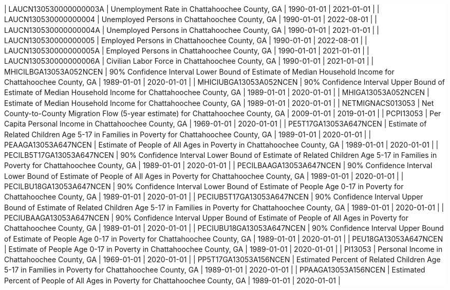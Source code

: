 | LAUCN130530000000003A     | Unemployment Rate in Chattahoochee County, GA                                                                                                                                     | 1990-01-01          | 2021-01-01        |
| LAUCN130530000000004      | Unemployed Persons in Chattahoochee County, GA                                                                                                                                    | 1990-01-01          | 2022-08-01        |
| LAUCN130530000000004A     | Unemployed Persons in Chattahoochee County, GA                                                                                                                                    | 1990-01-01          | 2021-01-01        |
| LAUCN130530000000005      | Employed Persons in Chattahoochee County, GA                                                                                                                                      | 1990-01-01          | 2022-08-01        |
| LAUCN130530000000005A     | Employed Persons in Chattahoochee County, GA                                                                                                                                      | 1990-01-01          | 2021-01-01        |
| LAUCN130530000000006A     | Civilian Labor Force in Chattahoochee County, GA                                                                                                                                  | 1990-01-01          | 2021-01-01        |
| MHICILBGA13053A052NCEN    | 90% Confidence Interval Lower Bound of Estimate of Median Household Income for Chattahoochee County, GA                                                                           | 1989-01-01          | 2020-01-01        |
| MHICIUBGA13053A052NCEN    | 90% Confidence Interval Upper Bound of Estimate of Median Household Income for Chattahoochee County, GA                                                                           | 1989-01-01          | 2020-01-01        |
| MHIGA13053A052NCEN        | Estimate of Median Household Income for Chattahoochee County, GA                                                                                                                  | 1989-01-01          | 2020-01-01        |
| NETMIGNACS013053          | Net County-to-County Migration Flow (5-year estimate) for Chattahoochee County, GA                                                                                                | 2009-01-01          | 2019-01-01        |
| PCPI13053                 | Per Capita Personal Income in Chattahoochee County, GA                                                                                                                            | 1969-01-01          | 2020-01-01        |
| PE5T17GA13053A647NCEN     | Estimate of Related Children Age 5-17 in Families in Poverty for Chattahoochee County, GA                                                                                         | 1989-01-01          | 2020-01-01        |
| PEAAGA13053A647NCEN       | Estimate of People of All Ages in Poverty in Chattahoochee County, GA                                                                                                             | 1989-01-01          | 2020-01-01        |
| PECILB5T17GA13053A647NCEN | 90% Confidence Interval Lower Bound of Estimate of Related Children Age 5-17 in Families in Poverty for Chattahoochee County, GA                                                  | 1989-01-01          | 2020-01-01        |
| PECILBAAGA13053A647NCEN   | 90% Confidence Interval Lower Bound of Estimate of People of All Ages in Poverty for Chattahoochee County, GA                                                                     | 1989-01-01          | 2020-01-01        |
| PECILBU18GA13053A647NCEN  | 90% Confidence Interval Lower Bound of Estimate of People Age 0-17 in Poverty for Chattahoochee County, GA                                                                        | 1989-01-01          | 2020-01-01        |
| PECIUB5T17GA13053A647NCEN | 90% Confidence Interval Upper Bound of Estimate of Related Children Age 5-17 in Families in Poverty for Chattahoochee County, GA                                                  | 1989-01-01          | 2020-01-01        |
| PECIUBAAGA13053A647NCEN   | 90% Confidence Interval Upper Bound of Estimate of People of All Ages in Poverty for Chattahoochee County, GA                                                                     | 1989-01-01          | 2020-01-01        |
| PECIUBU18GA13053A647NCEN  | 90% Confidence Interval Upper Bound of Estimate of People Age 0-17 in Poverty for Chattahoochee County, GA                                                                        | 1989-01-01          | 2020-01-01        |
| PEU18GA13053A647NCEN      | Estimate of People Age 0-17 in Poverty in Chattahoochee County, GA                                                                                                                | 1989-01-01          | 2020-01-01        |
| PI13053                   | Personal Income in Chattahoochee County, GA                                                                                                                                       | 1969-01-01          | 2020-01-01        |
| PP5T17GA13053A156NCEN     | Estimated Percent of Related Children Age 5-17 in Families in Poverty for Chattahoochee County, GA                                                                                | 1989-01-01          | 2020-01-01        |
| PPAAGA13053A156NCEN       | Estimated Percent of People of All Ages in Poverty for Chattahoochee County, GA                                                                                                   | 1989-01-01          | 2020-01-01        |